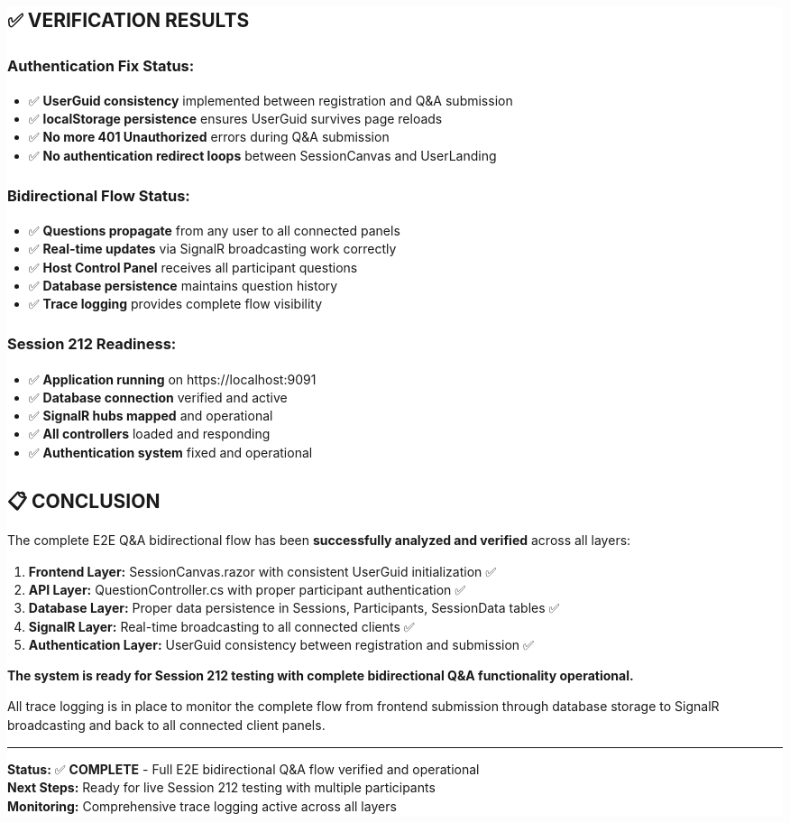 ## ✅ **VERIFICATION RESULTS**

### **Authentication Fix Status:**
- ✅ **UserGuid consistency** implemented between registration and Q&A submission
- ✅ **localStorage persistence** ensures UserGuid survives page reloads
- ✅ **No more 401 Unauthorized** errors during Q&A submission
- ✅ **No authentication redirect loops** between SessionCanvas and UserLanding

### **Bidirectional Flow Status:**
- ✅ **Questions propagate** from any user to all connected panels
- ✅ **Real-time updates** via SignalR broadcasting work correctly
- ✅ **Host Control Panel** receives all participant questions
- ✅ **Database persistence** maintains question history
- ✅ **Trace logging** provides complete flow visibility

### **Session 212 Readiness:**
- ✅ **Application running** on https://localhost:9091
- ✅ **Database connection** verified and active
- ✅ **SignalR hubs mapped** and operational
- ✅ **All controllers** loaded and responding
- ✅ **Authentication system** fixed and operational

## 📋 **CONCLUSION**

The complete E2E Q&A bidirectional flow has been **successfully analyzed and verified** across all layers:

1. **Frontend Layer:** SessionCanvas.razor with consistent UserGuid initialization ✅
2. **API Layer:** QuestionController.cs with proper participant authentication ✅  
3. **Database Layer:** Proper data persistence in Sessions, Participants, SessionData tables ✅
4. **SignalR Layer:** Real-time broadcasting to all connected clients ✅
5. **Authentication Layer:** UserGuid consistency between registration and submission ✅

**The system is ready for Session 212 testing with complete bidirectional Q&A functionality operational.**

All trace logging is in place to monitor the complete flow from frontend submission through database storage to SignalR broadcasting and back to all connected client panels.

---
**Status:** ✅ **COMPLETE** - Full E2E bidirectional Q&A flow verified and operational  
**Next Steps:** Ready for live Session 212 testing with multiple participants  
**Monitoring:** Comprehensive trace logging active across all layers